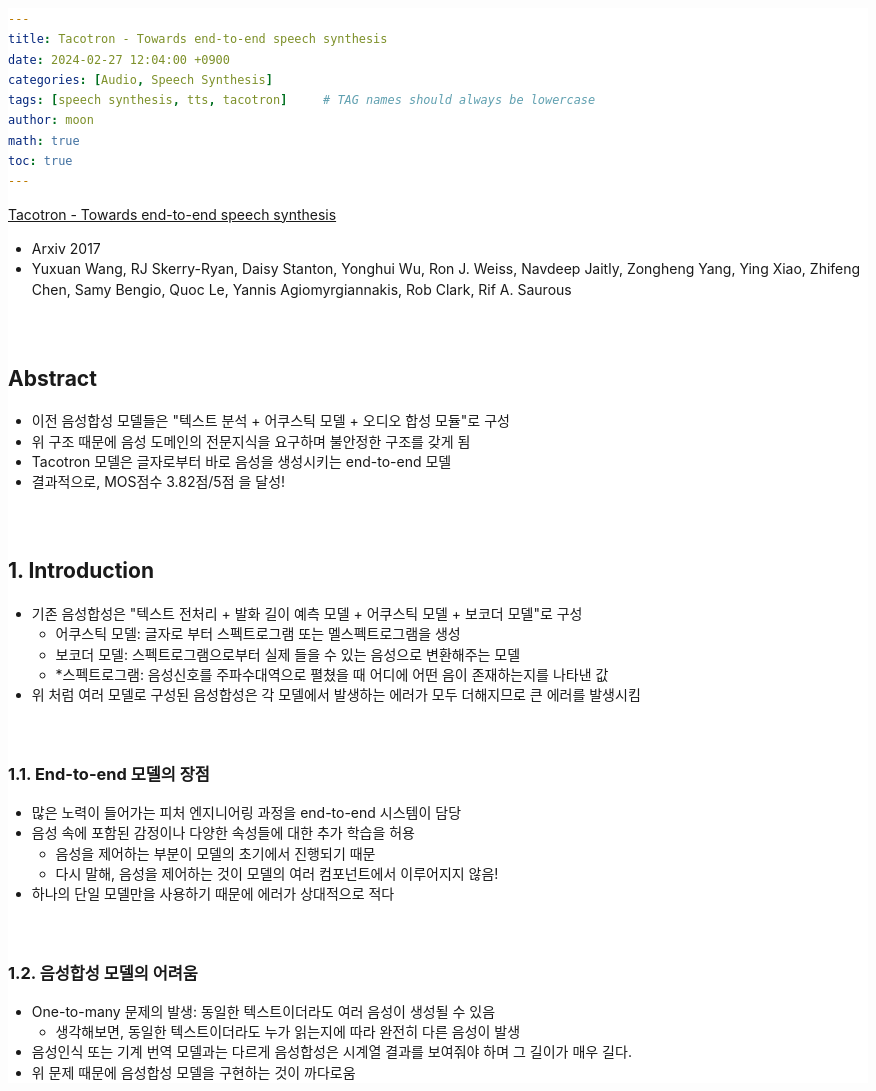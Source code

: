 ```yaml
---
title: Tacotron - Towards end-to-end speech synthesis
date: 2024-02-27 12:04:00 +0900
categories: [Audio, Speech Synthesis]
tags: [speech synthesis, tts, tacotron]     # TAG names should always be lowercase
author: moon
math: true
toc: true
---
```


[Tacotron - Towards end-to-end speech synthesis](https://arxiv.org/abs/1703.10135)

- Arxiv 2017
- Yuxuan Wang, RJ Skerry-Ryan, Daisy Stanton, Yonghui Wu, Ron J. Weiss, Navdeep Jaitly, Zongheng Yang, Ying Xiao, Zhifeng Chen, Samy Bengio, Quoc Le, Yannis Agiomyrgiannakis, Rob Clark, Rif A. Saurous

<br>

## Abstract

- 이전 음성합성 모델들은 "텍스트 분석 + 어쿠스틱 모델 + 오디오 합성 모듈"로 구성
- 위 구조 때문에 음성 도메인의 전문지식을 요구하며 불안정한 구조를 갖게 됨
- Tacotron 모델은 글자로부터 바로 음성을 생성시키는 end-to-end 모델
- 결과적으로, MOS점수 3.82점/5점 을 달성!

<br/>

## 1. Introduction

- 기존 음성합성은 "텍스트 전처리 + 발화 길이 예측 모델 + 어쿠스틱 모델 + 보코더 모델"로 구성
    - 어쿠스틱 모델: 글자로 부터 스펙트로그램 또는 멜스펙트로그램을 생성
    - 보코더 모델: 스펙트로그램으로부터 실제 들을 수 있는 음성으로 변환해주는 모델
    - *스펙트로그램: 음성신호를 주파수대역으로 펼쳤을 때 어디에 어떤 음이 존재하는지를 나타낸 값
- 위 처럼 여러 모델로 구성된 음성합성은 각 모델에서 발생하는 에러가 모두 더해지므로 큰 에러를 발생시킴

<br/>

### 1.1. End-to-end 모델의 장점
- 많은 노력이 들어가는 피처 엔지니어링 과정을 end-to-end 시스템이 담당
- 음성 속에 포함된 감정이나 다양한 속성들에 대한 추가 학습을 허용
    - 음성을 제어하는 부분이 모델의 초기에서 진행되기 때문
    - 다시 말해, 음성을 제어하는 것이 모델의 여러 컴포넌트에서 이루어지지 않음!
- 하나의 단일 모델만을 사용하기 때문에 에러가 상대적으로 적다

<br/>

### 1.2. 음성합성 모델의 어려움
- One-to-many 문제의 발생: 동일한 텍스트이더라도 여러 음성이 생성될 수 있음
    - 생각해보면, 동일한 텍스트이더라도 누가 읽는지에 따라 완전히 다른 음성이 발생
- 음성인식 또는 기계 번역 모델과는 다르게 음성합성은 시계열 결과를 보여줘야 하며 그 길이가 매우 길다.
- 위 문제 때문에 음성합성 모델을 구현하는 것이 까다로움
